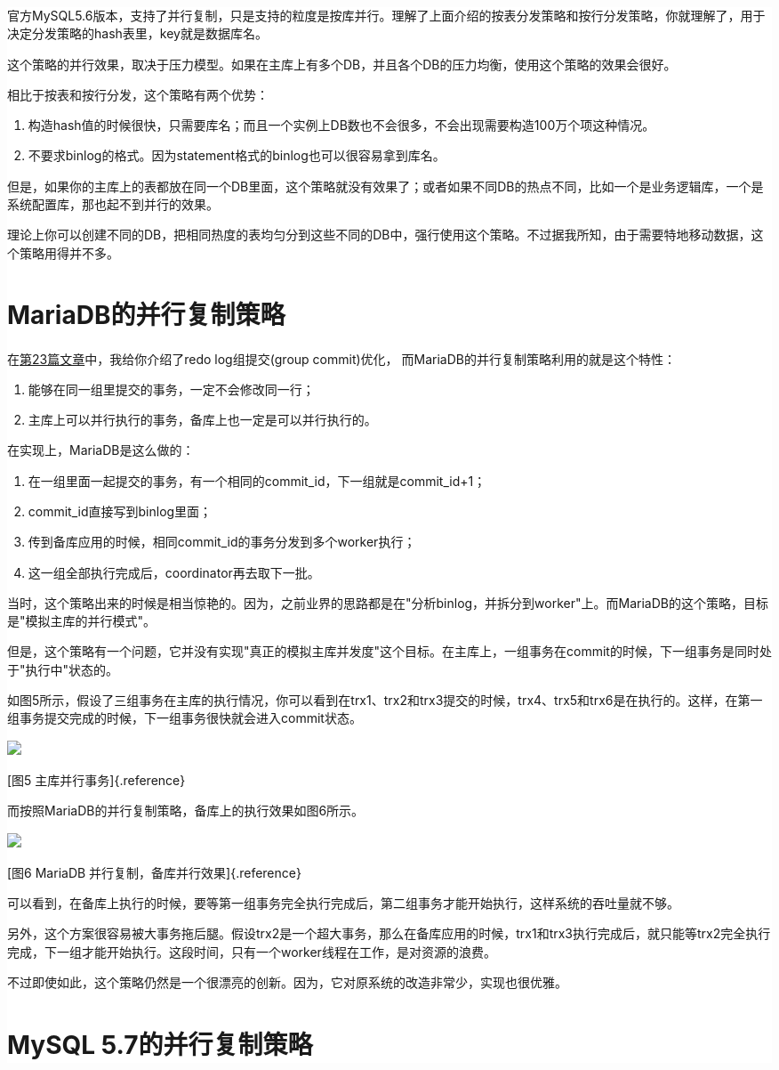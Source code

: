 官方MySQL5.6版本，支持了并行复制，只是支持的粒度是按库并行。理解了上面介绍的按表分发策略和按行分发策略，你就理解了，用于决定分发策略的hash表里，key就是数据库名。

这个策略的并行效果，取决于压力模型。如果在主库上有多个DB，并且各个DB的压力均衡，使用这个策略的效果会很好。

相比于按表和按行分发，这个策略有两个优势：

1.  构造hash值的时候很快，只需要库名；而且一个实例上DB数也不会很多，不会出现需要构造100万个项这种情况。

2.  不要求binlog的格式。因为statement格式的binlog也可以很容易拿到库名。

但是，如果你的主库上的表都放在同一个DB里面，这个策略就没有效果了；或者如果不同DB的热点不同，比如一个是业务逻辑库，一个是系统配置库，那也起不到并行的效果。

理论上你可以创建不同的DB，把相同热度的表均匀分到这些不同的DB中，强行使用这个策略。不过据我所知，由于需要特地移动数据，这个策略用得并不多。

MariaDB的并行复制策略
=====================

在[第23篇文章](https://time.geekbang.org/column/article/76161)中，我给你介绍了redo
log组提交(group commit)优化，
而MariaDB的并行复制策略利用的就是这个特性：

1.  能够在同一组里提交的事务，一定不会修改同一行；

2.  主库上可以并行执行的事务，备库上也一定是可以并行执行的。

在实现上，MariaDB是这么做的：

1.  在一组里面一起提交的事务，有一个相同的commit_id，下一组就是commit_id+1；

2.  commit_id直接写到binlog里面；

3.  传到备库应用的时候，相同commit_id的事务分发到多个worker执行；

4.  这一组全部执行完成后，coordinator再去取下一批。

当时，这个策略出来的时候是相当惊艳的。因为，之前业界的思路都是在"分析binlog，并拆分到worker"上。而MariaDB的这个策略，目标是"模拟主库的并行模式"。

但是，这个策略有一个问题，它并没有实现"真正的模拟主库并发度"这个目标。在主库上，一组事务在commit的时候，下一组事务是同时处于"执行中"状态的。

如图5所示，假设了三组事务在主库的执行情况，你可以看到在trx1、trx2和trx3提交的时候，trx4、trx5和trx6是在执行的。这样，在第一组事务提交完成的时候，下一组事务很快就会进入commit状态。

![](https://static001.geekbang.org/resource/image/8f/c3/8fec5fb48d6095aecc80016826efbfc3.png)

[图5 主库并行事务]{.reference}

而按照MariaDB的并行复制策略，备库上的执行效果如图6所示。

![](https://static001.geekbang.org/resource/image/8a/22/8ac3799c1ff2f9833619a1624ca3e622.png)

[图6 MariaDB 并行复制，备库并行效果]{.reference}

可以看到，在备库上执行的时候，要等第一组事务完全执行完成后，第二组事务才能开始执行，这样系统的吞吐量就不够。

另外，这个方案很容易被大事务拖后腿。假设trx2是一个超大事务，那么在备库应用的时候，trx1和trx3执行完成后，就只能等trx2完全执行完成，下一组才能开始执行。这段时间，只有一个worker线程在工作，是对资源的浪费。

不过即使如此，这个策略仍然是一个很漂亮的创新。因为，它对原系统的改造非常少，实现也很优雅。

MySQL 5.7的并行复制策略
=======================
